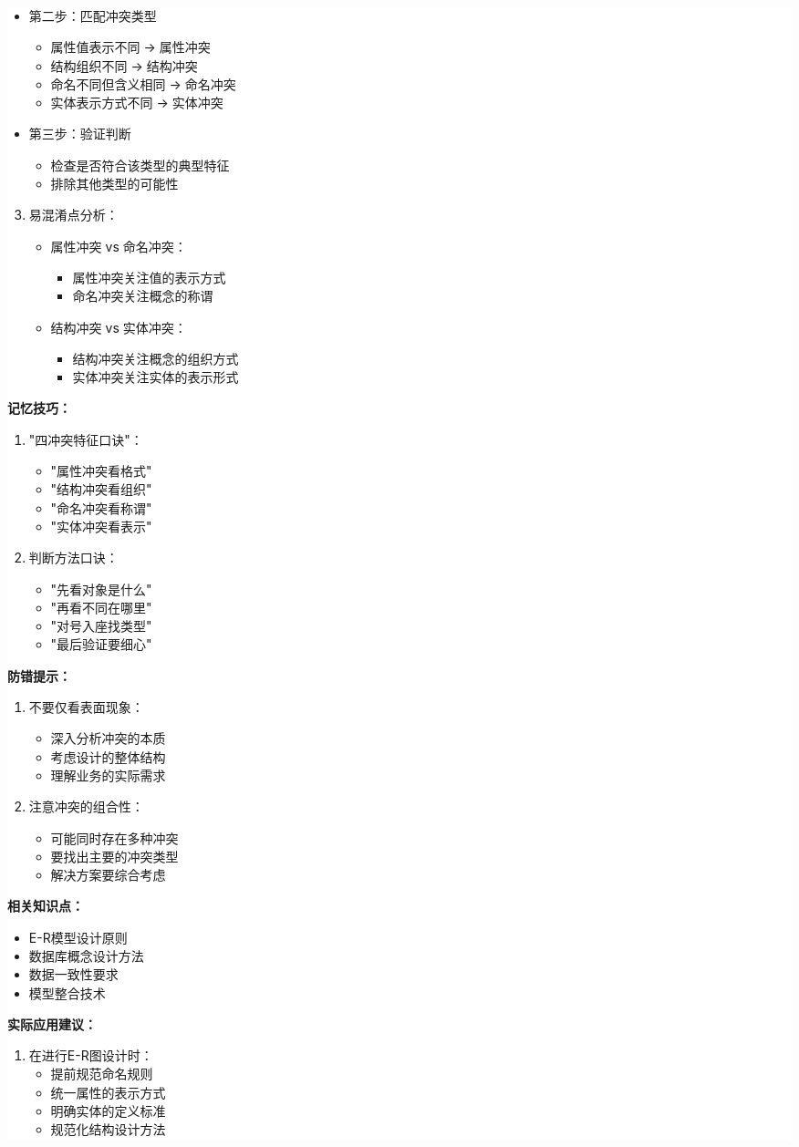    - 第二步：匹配冲突类型
     * 属性值表示不同 → 属性冲突
     * 结构组织不同 → 结构冲突
     * 命名不同但含义相同 → 命名冲突
     * 实体表示方式不同 → 实体冲突

   - 第三步：验证判断
     * 检查是否符合该类型的典型特征
     * 排除其他类型的可能性

3. 易混淆点分析：
   - 属性冲突 vs 命名冲突：
     * 属性冲突关注值的表示方式
     * 命名冲突关注概念的称谓
   
   - 结构冲突 vs 实体冲突：
     * 结构冲突关注概念的组织方式
     * 实体冲突关注实体的表示形式

**记忆技巧：**
1. "四冲突特征口诀"：
   - "属性冲突看格式"
   - "结构冲突看组织"
   - "命名冲突看称谓"
   - "实体冲突看表示"

2. 判断方法口诀：
   - "先看对象是什么"
   - "再看不同在哪里"
   - "对号入座找类型"
   - "最后验证要细心"

**防错提示：**
1. 不要仅看表面现象：
   - 深入分析冲突的本质
   - 考虑设计的整体结构
   - 理解业务的实际需求

2. 注意冲突的组合性：
   - 可能同时存在多种冲突
   - 要找出主要的冲突类型
   - 解决方案要综合考虑

**相关知识点：**
- E-R模型设计原则
- 数据库概念设计方法
- 数据一致性要求
- 模型整合技术

**实际应用建议：**
1. 在进行E-R图设计时：
   - 提前规范命名规则
   - 统一属性的表示方式
   - 明确实体的定义标准
   - 规范化结构设计方法
